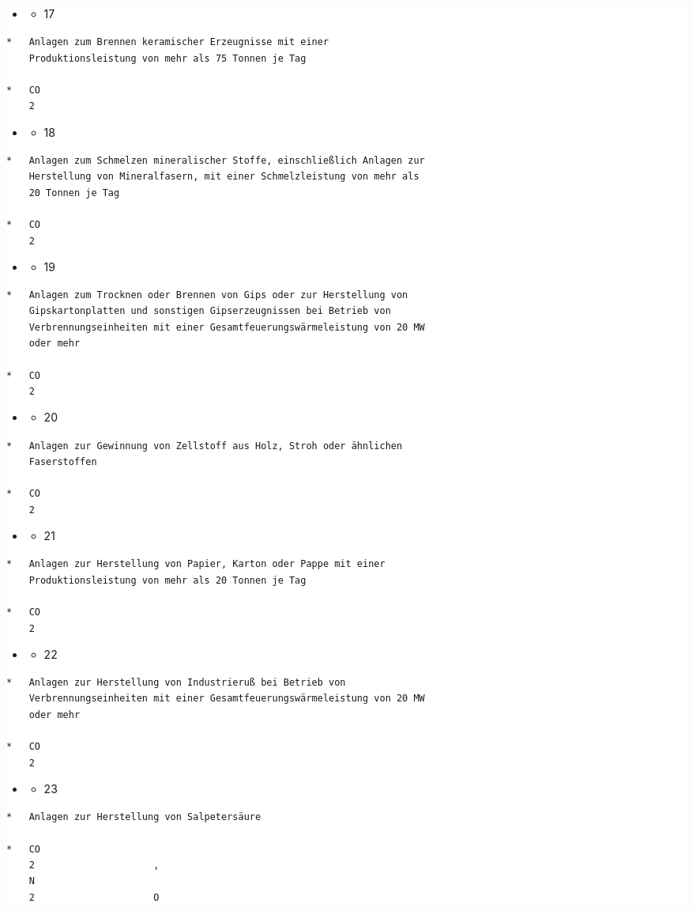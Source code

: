 *    *   17

    *   Anlagen zum Brennen keramischer Erzeugnisse mit einer
        Produktionsleistung von mehr als 75 Tonnen je Tag

    *   CO
        2


*    *   18

    *   Anlagen zum Schmelzen mineralischer Stoffe, einschließlich Anlagen zur
        Herstellung von Mineralfasern, mit einer Schmelzleistung von mehr als
        20 Tonnen je Tag

    *   CO
        2


*    *   19

    *   Anlagen zum Trocknen oder Brennen von Gips oder zur Herstellung von
        Gipskartonplatten und sonstigen Gipserzeugnissen bei Betrieb von
        Verbrennungseinheiten mit einer Gesamtfeuerungswärmeleistung von 20 MW
        oder mehr

    *   CO
        2


*    *   20

    *   Anlagen zur Gewinnung von Zellstoff aus Holz, Stroh oder ähnlichen
        Faserstoffen

    *   CO
        2


*    *   21

    *   Anlagen zur Herstellung von Papier, Karton oder Pappe mit einer
        Produktionsleistung von mehr als 20 Tonnen je Tag

    *   CO
        2


*    *   22

    *   Anlagen zur Herstellung von Industrieruß bei Betrieb von
        Verbrennungseinheiten mit einer Gesamtfeuerungswärmeleistung von 20 MW
        oder mehr

    *   CO
        2


*    *   23

    *   Anlagen zur Herstellung von Salpetersäure

    *   CO
        2                     ,
        N
        2                     O
